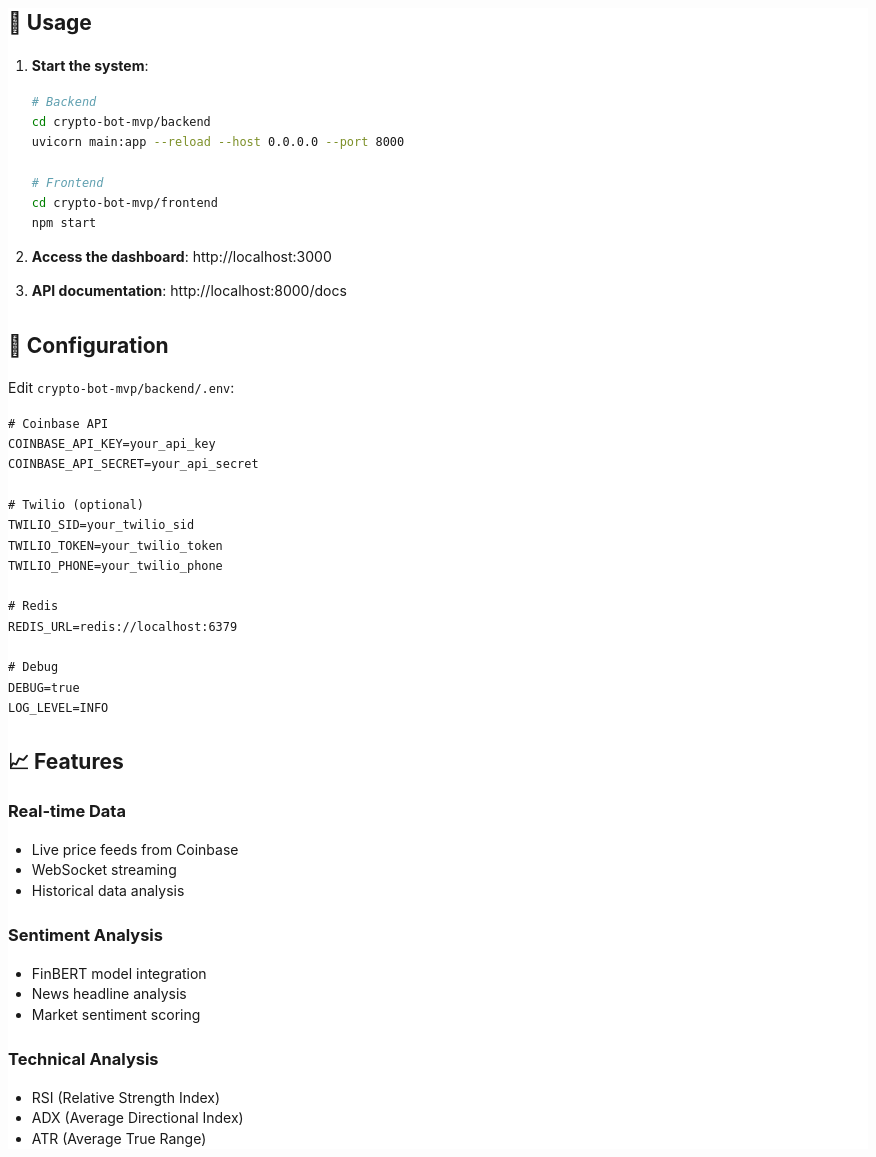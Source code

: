 ## 🎯 Usage

1. **Start the system**:
   ```bash
   # Backend
   cd crypto-bot-mvp/backend
   uvicorn main:app --reload --host 0.0.0.0 --port 8000
   
   # Frontend
   cd crypto-bot-mvp/frontend
   npm start
   ```

2. **Access the dashboard**: http://localhost:3000
3. **API documentation**: http://localhost:8000/docs

## 🔧 Configuration

Edit `crypto-bot-mvp/backend/.env`:

```env
# Coinbase API
COINBASE_API_KEY=your_api_key
COINBASE_API_SECRET=your_api_secret

# Twilio (optional)
TWILIO_SID=your_twilio_sid
TWILIO_TOKEN=your_twilio_token
TWILIO_PHONE=your_twilio_phone

# Redis
REDIS_URL=redis://localhost:6379

# Debug
DEBUG=true
LOG_LEVEL=INFO
```

## 📈 Features

### Real-time Data
- Live price feeds from Coinbase
- WebSocket streaming
- Historical data analysis

### Sentiment Analysis
- FinBERT model integration
- News headline analysis
- Market sentiment scoring

### Technical Analysis
- RSI (Relative Strength Index)
- ADX (Average Directional Index)
- ATR (Average True Range)
